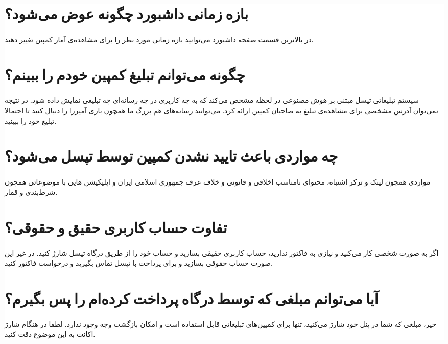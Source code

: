 # بازه زمانی داشبورد چگونه عوض می‌شود؟

در بالاتربن قسمت صفحه داشبورد می‌توانید بازه زمانی مورد نظر را برای مشاهده‌ی آمار کمپین تغییر دهید.

# چگونه می‌توانم تبلیغ کمپین خودم را ببینم؟

سیستم تبلیغاتی تپسل مبتنی بر هوش مصنوعی در لحظه مشخص می‌کند که به چه کاربری در چه رسانه‌ای چه تبلیغی نمایش داده شود. در نتیجه نمی‌توان آدرس مشخصی برای مشاهده‌ی تبلیغ به صاحبان کمپین ارائه کرد. می‌توانید رسانه‌های هم بزرگ ما همچون بازی آمیرزا را دنبال کنید تا احتمالا تبلیغ خود را ببینید.

# چه مواردی باعث تایید نشدن کمپین توسط تپسل می‌شود؟

مواردی همچون لینک و ترکر اشتباه، محتوای نامناسب اخلاقی و قانونی و خلاف عرف جمهوری اسلامی ایران و اپلیکیشن هایی با موضوعاتی همچون شرط‌بندی و قمار.

# تفاوت حساب کاربری حقیق و حقوقی؟

اگر به صورت شخصی کار می‌کنید و نیازی به فاکتور ندارید، حساب کاربری حقیقی بسازید و حساب خود را از طریق درگاه تپسل شارژ کنید. در غیر این صورت حساب حقوقی بسازید و برای پرداخت با تپسل تماس بگیرید و درخواست فاکتور کنید.

# آیا می‌توانم مبلغی که توسط درگاه پرداخت کرده‌ام را پس بگیرم؟

خیر، مبلغی که شما در پنل خود شارژ می‌کنید، تنها برای کمپین‌های تبلیغاتی‌ قابل استفاده است و امکان بازگشت وجه وجود ندارد. لطفا در هنگام شارژ اکانت به این موضوع دقت کنید.

